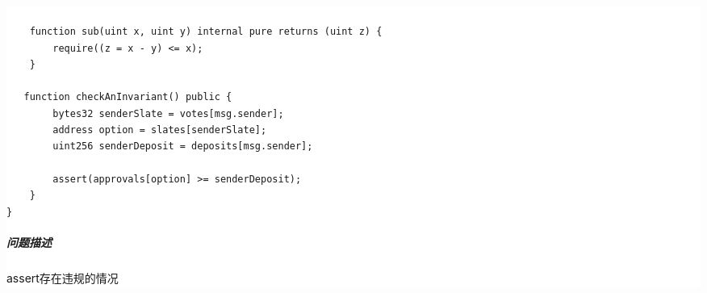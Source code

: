 ```

    function sub(uint x, uint y) internal pure returns (uint z) {
        require((z = x - y) <= x);
    }

   function checkAnInvariant() public {
        bytes32 senderSlate = votes[msg.sender];
        address option = slates[senderSlate];
        uint256 senderDeposit = deposits[msg.sender];
        
        assert(approvals[option] >= senderDeposit);
    }
}
```

##### 问题描述
assert存在违规的情况